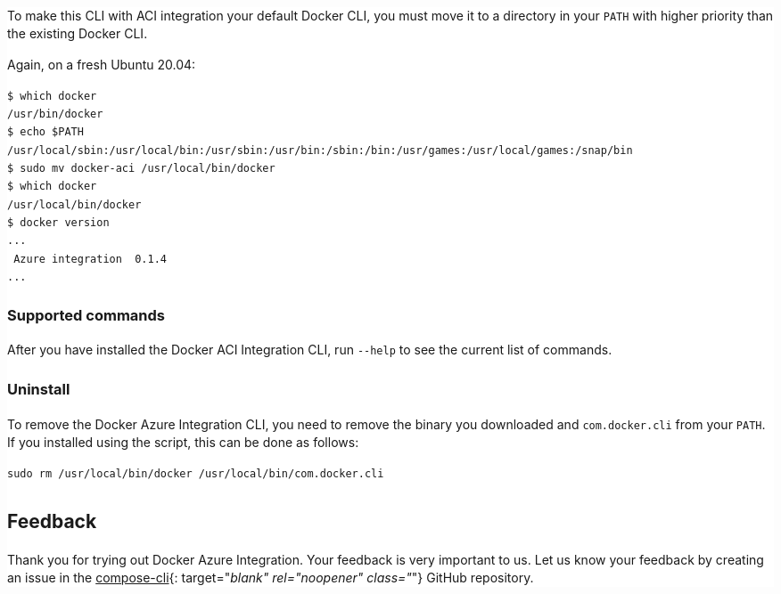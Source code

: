 To make this CLI with ACI integration your default Docker CLI, you must move it
to a directory in your `PATH` with higher priority than the existing Docker CLI.

Again, on a fresh Ubuntu 20.04:

```console
$ which docker
/usr/bin/docker
$ echo $PATH
/usr/local/sbin:/usr/local/bin:/usr/sbin:/usr/bin:/sbin:/bin:/usr/games:/usr/local/games:/snap/bin
$ sudo mv docker-aci /usr/local/bin/docker
$ which docker
/usr/local/bin/docker
$ docker version
...
 Azure integration  0.1.4
...
```

### Supported commands

After you have installed the Docker ACI Integration CLI, run `--help` to see the current list of commands.

### Uninstall

To remove the Docker Azure Integration CLI, you need to remove the binary you downloaded and `com.docker.cli` from your `PATH`. If you installed using the script, this can be done as follows:

```console
sudo rm /usr/local/bin/docker /usr/local/bin/com.docker.cli
```

## Feedback

Thank you for trying out Docker Azure Integration. Your feedback is very important to us. Let us know your feedback by creating an issue in the [compose-cli](https://github.com/docker/compose-cli){: target="_blank" rel="noopener" class="_"} GitHub repository.
